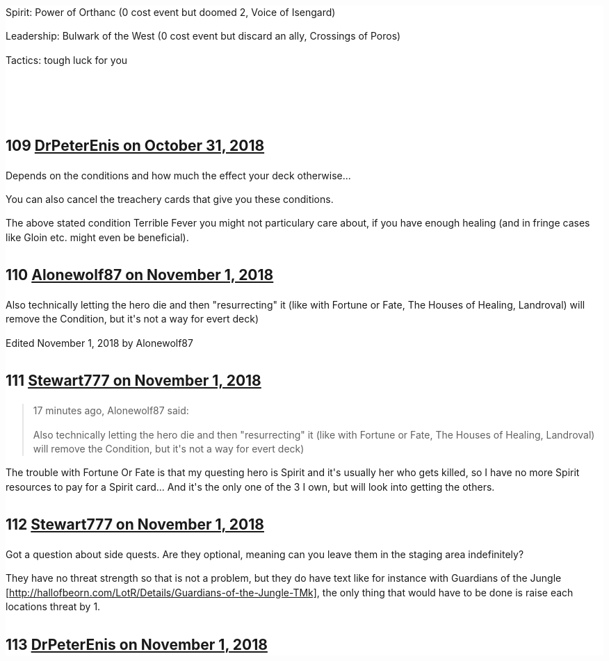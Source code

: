 Spirit: Power of Orthanc (0 cost event but doomed 2, Voice of Isengard)

Leadership: Bulwark of the West (0 cost event but discard an ally, Crossings of Poros)

Tactics: tough luck for you

 

 

## 109 [DrPeterEnis on October 31, 2018](https://community.fantasyflightgames.com/topic/284435-a-couple-questions/?do=findComment&comment=3520388)

Depends on the conditions and how much the effect your deck otherwise... 

You can also cancel the treachery cards that give you these conditions. 

The above stated condition Terrible Fever you might not particulary care about, if you have enough healing (and in fringe cases like Gloin etc. might even be beneficial).

## 110 [Alonewolf87 on November 1, 2018](https://community.fantasyflightgames.com/topic/284435-a-couple-questions/?do=findComment&comment=3520938)

Also technically letting the hero die and then "resurrecting" it (like with Fortune or Fate, The Houses of Healing, Landroval) will remove the Condition, but it's not a way for evert deck)

Edited November 1, 2018 by Alonewolf87

## 111 [Stewart777 on November 1, 2018](https://community.fantasyflightgames.com/topic/284435-a-couple-questions/?do=findComment&comment=3520957)

> 17 minutes ago, Alonewolf87 said:
> 
> Also technically letting the hero die and then "resurrecting" it (like with Fortune or Fate﻿, The Houses of Healing, Landroval) will remove the Condition, but it's not a way for evert deck)

The trouble with Fortune Or Fate is that my questing hero is Spirit and it's usually her who gets killed, so I have no more Spirit resources to pay for a Spirit card... And it's the only one of the 3 I own, but will look into getting the others.

## 112 [Stewart777 on November 1, 2018](https://community.fantasyflightgames.com/topic/284435-a-couple-questions/?do=findComment&comment=3520987)

Got a question about side quests. Are they optional, meaning can you leave them in the staging area indefinitely?

They have no threat strength so that is not a problem, but they do have text like for instance with Guardians of the Jungle [http://hallofbeorn.com/LotR/Details/Guardians-of-the-Jungle-TMk], the only thing that would have to be done is raise each locations threat by 1.

## 113 [DrPeterEnis on November 1, 2018](https://community.fantasyflightgames.com/topic/284435-a-couple-questions/?do=findComment&comment=3521032)
